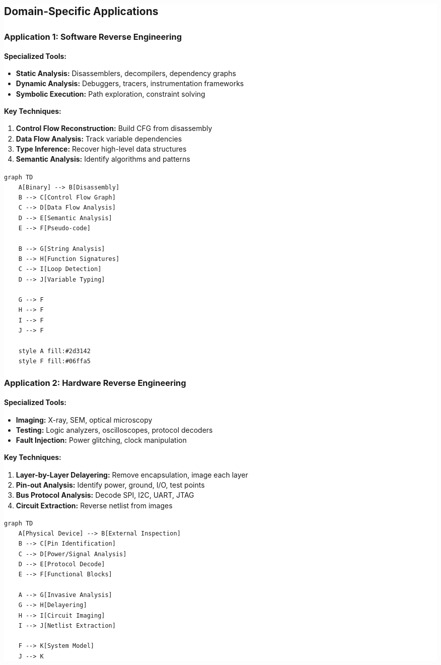 
## Domain-Specific Applications

### Application 1: Software Reverse Engineering

**Specialized Tools:**
- **Static Analysis:** Disassemblers, decompilers, dependency graphs
- **Dynamic Analysis:** Debuggers, tracers, instrumentation frameworks
- **Symbolic Execution:** Path exploration, constraint solving

**Key Techniques:**
1. **Control Flow Reconstruction:** Build CFG from disassembly
2. **Data Flow Analysis:** Track variable dependencies
3. **Type Inference:** Recover high-level data structures
4. **Semantic Analysis:** Identify algorithms and patterns

```mermaid
graph TD
    A[Binary] --> B[Disassembly]
    B --> C[Control Flow Graph]
    C --> D[Data Flow Analysis]
    D --> E[Semantic Analysis]
    E --> F[Pseudo-code]
    
    B --> G[String Analysis]
    B --> H[Function Signatures]
    C --> I[Loop Detection]
    D --> J[Variable Typing]
    
    G --> F
    H --> F
    I --> F
    J --> F
    
    style A fill:#2d3142
    style F fill:#06ffa5
```

### Application 2: Hardware Reverse Engineering

**Specialized Tools:**
- **Imaging:** X-ray, SEM, optical microscopy
- **Testing:** Logic analyzers, oscilloscopes, protocol decoders
- **Fault Injection:** Power glitching, clock manipulation

**Key Techniques:**
1. **Layer-by-Layer Delayering:** Remove encapsulation, image each layer
2. **Pin-out Analysis:** Identify power, ground, I/O, test points
3. **Bus Protocol Analysis:** Decode SPI, I2C, UART, JTAG
4. **Circuit Extraction:** Reverse netlist from images

```mermaid
graph TD
    A[Physical Device] --> B[External Inspection]
    B --> C[Pin Identification]
    C --> D[Power/Signal Analysis]
    D --> E[Protocol Decode]
    E --> F[Functional Blocks]
    
    A --> G[Invasive Analysis]
    G --> H[Delayering]
    H --> I[Circuit Imaging]
    I --> J[Netlist Extraction]
    
    F --> K[System Model]
    J --> K
```